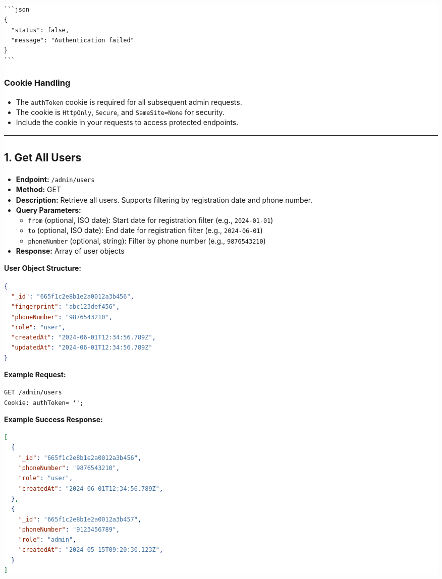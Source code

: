     ```json
    {
      "status": false,
      "message": "Authentication failed"
    }
    ```

### Cookie Handling
- The `authToken` cookie is required for all subsequent admin requests.
- The cookie is `HttpOnly`, `Secure`, and `SameSite=None` for security.
- Include the cookie in your requests to access protected endpoints.

---

## 1. Get All Users

- **Endpoint:** `/admin/users`
- **Method:** GET
- **Description:** Retrieve all users. Supports filtering by registration date and phone number.
- **Query Parameters:**
  - `from` (optional, ISO date): Start date for registration filter (e.g., `2024-01-01`)
  - `to` (optional, ISO date): End date for registration filter (e.g., `2024-06-01`)
  - `phoneNumber` (optional, string): Filter by phone number (e.g., `9876543210`)
- **Response:** Array of user objects

**User Object Structure:**
```json
{
  "_id": "665f1c2e8b1e2a0012a3b456",
  "fingerprint": "abc123def456",
  "phoneNumber": "9876543210",
  "role": "user",
  "createdAt": "2024-06-01T12:34:56.789Z",
  "updatedAt": "2024-06-01T12:34:56.789Z"
}
```

**Example Request:**
```http
GET /admin/users 
Cookie: authToken= '';
```

**Example Success Response:**
```json
[
  {
    "_id": "665f1c2e8b1e2a0012a3b456", 
    "phoneNumber": "9876543210",
    "role": "user",
    "createdAt": "2024-06-01T12:34:56.789Z", 
  },
  {
    "_id": "665f1c2e8b1e2a0012a3b457", 
    "phoneNumber": "9123456789",
    "role": "admin",
    "createdAt": "2024-05-15T09:20:30.123Z", 
  }
]
```
